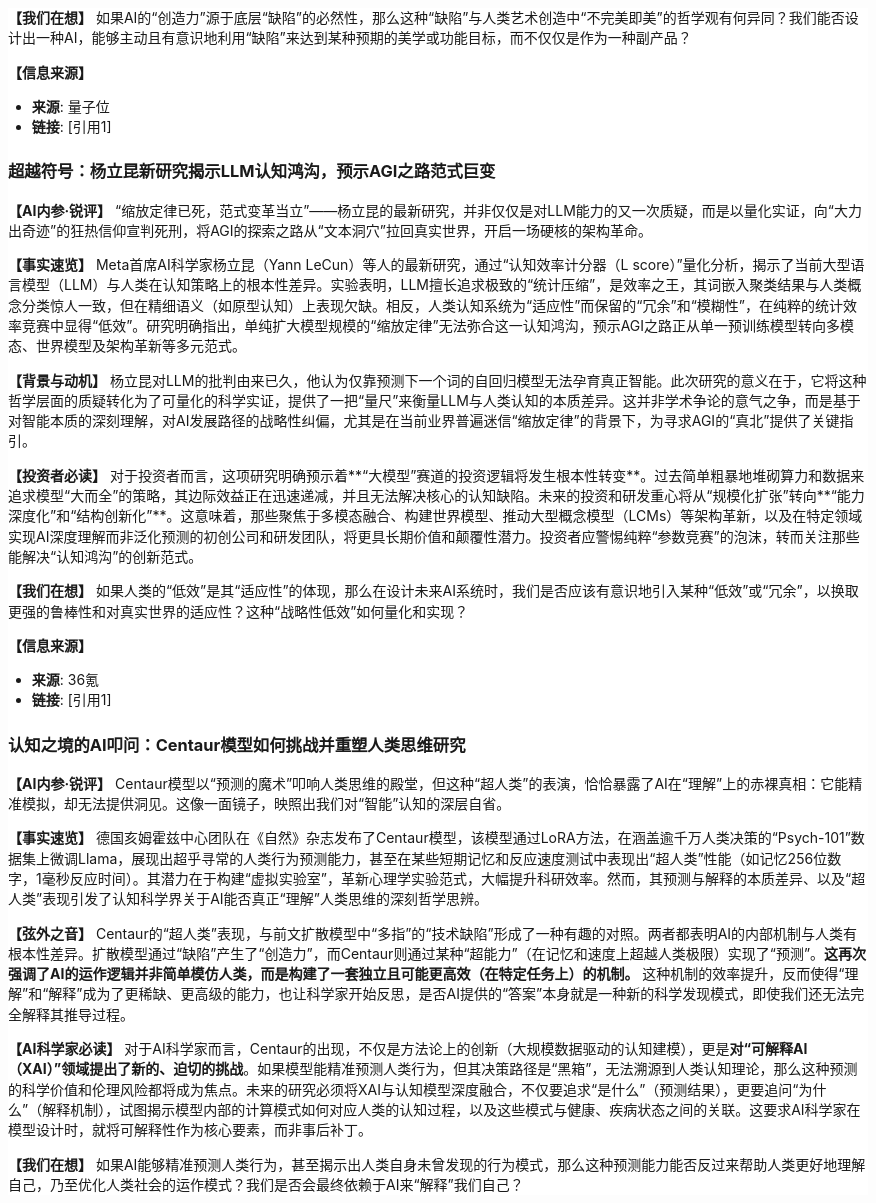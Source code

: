 **【我们在想】**
如果AI的“创造力”源于底层“缺陷”的必然性，那么这种“缺陷”与人类艺术创造中“不完美即美”的哲学观有何异同？我们能否设计出一种AI，能够主动且有意识地利用“缺陷”来达到某种预期的美学或功能目标，而不仅仅是作为一种副产品？

**【信息来源】**
*   **来源**: 量子位
*   **链接**: \[引用1]

### 超越符号：杨立昆新研究揭示LLM认知鸿沟，预示AGI之路范式巨变

**【AI内参·锐评】**
“缩放定律已死，范式变革当立”——杨立昆的最新研究，并非仅仅是对LLM能力的又一次质疑，而是以量化实证，向“大力出奇迹”的狂热信仰宣判死刑，将AGI的探索之路从“文本洞穴”拉回真实世界，开启一场硬核的架构革命。

**【事实速览】**
Meta首席AI科学家杨立昆（Yann LeCun）等人的最新研究，通过“认知效率计分器（L score）”量化分析，揭示了当前大型语言模型（LLM）与人类在认知策略上的根本性差异。实验表明，LLM擅长追求极致的“统计压缩”，是效率之王，其词嵌入聚类结果与人类概念分类惊人一致，但在精细语义（如原型认知）上表现欠缺。相反，人类认知系统为“适应性”而保留的“冗余”和“模糊性”，在纯粹的统计效率竞赛中显得“低效”。研究明确指出，单纯扩大模型规模的“缩放定律”无法弥合这一认知鸿沟，预示AGI之路正从单一预训练模型转向多模态、世界模型及架构革新等多元范式。

**【背景与动机】**
杨立昆对LLM的批判由来已久，他认为仅靠预测下一个词的自回归模型无法孕育真正智能。此次研究的意义在于，它将这种哲学层面的质疑转化为了可量化的科学实证，提供了一把“量尺”来衡量LLM与人类认知的本质差异。这并非学术争论的意气之争，而是基于对智能本质的深刻理解，对AI发展路径的战略性纠偏，尤其是在当前业界普遍迷信“缩放定律”的背景下，为寻求AGI的“真北”提供了关键指引。

**【投资者必读】**
对于投资者而言，这项研究明确预示着**“大模型”赛道的投资逻辑将发生根本性转变**。过去简单粗暴地堆砌算力和数据来追求模型“大而全”的策略，其边际效益正在迅速递减，并且无法解决核心的认知缺陷。未来的投资和研发重心将从“规模化扩张”转向**“能力深度化”和“结构创新化”**。这意味着，那些聚焦于多模态融合、构建世界模型、推动大型概念模型（LCMs）等架构革新，以及在特定领域实现AI深度理解而非泛化预测的初创公司和研发团队，将更具长期价值和颠覆性潜力。投资者应警惕纯粹“参数竞赛”的泡沫，转而关注那些能解决“认知鸿沟”的创新范式。

**【我们在想】**
如果人类的“低效”是其“适应性”的体现，那么在设计未来AI系统时，我们是否应该有意识地引入某种“低效”或“冗余”，以换取更强的鲁棒性和对真实世界的适应性？这种“战略性低效”如何量化和实现？

**【信息来源】**
*   **来源**: 36氪
*   **链接**: \[引用1]

### 认知之境的AI叩问：Centaur模型如何挑战并重塑人类思维研究

**【AI内参·锐评】**
Centaur模型以“预测的魔术”叩响人类思维的殿堂，但这种“超人类”的表演，恰恰暴露了AI在“理解”上的赤裸真相：它能精准模拟，却无法提供洞见。这像一面镜子，映照出我们对“智能”认知的深层自省。

**【事实速览】**
德国亥姆霍兹中心团队在《自然》杂志发布了Centaur模型，该模型通过LoRA方法，在涵盖逾千万人类决策的“Psych-101”数据集上微调Llama，展现出超乎寻常的人类行为预测能力，甚至在某些短期记忆和反应速度测试中表现出“超人类”性能（如记忆256位数字，1毫秒反应时间）。其潜力在于构建“虚拟实验室”，革新心理学实验范式，大幅提升科研效率。然而，其预测与解释的本质差异、以及“超人类”表现引发了认知科学界关于AI能否真正“理解”人类思维的深刻哲学思辨。

**【弦外之音】**
Centaur的“超人类”表现，与前文扩散模型中“多指”的“技术缺陷”形成了一种有趣的对照。两者都表明AI的内部机制与人类有根本性差异。扩散模型通过“缺陷”产生了“创造力”，而Centaur则通过某种“超能力”（在记忆和速度上超越人类极限）实现了“预测”。**这再次强调了AI的运作逻辑并非简单模仿人类，而是构建了一套独立且可能更高效（在特定任务上）的机制。** 这种机制的效率提升，反而使得“理解”和“解释”成为了更稀缺、更高级的能力，也让科学家开始反思，是否AI提供的“答案”本身就是一种新的科学发现模式，即使我们还无法完全解释其推导过程。

**【AI科学家必读】**
对于AI科学家而言，Centaur的出现，不仅是方法论上的创新（大规模数据驱动的认知建模），更是**对“可解释AI（XAI）”领域提出了新的、迫切的挑战**。如果模型能精准预测人类行为，但其决策路径是“黑箱”，无法溯源到人类认知理论，那么这种预测的科学价值和伦理风险都将成为焦点。未来的研究必须将XAI与认知模型深度融合，不仅要追求“是什么”（预测结果），更要追问“为什么”（解释机制），试图揭示模型内部的计算模式如何对应人类的认知过程，以及这些模式与健康、疾病状态之间的关联。这要求AI科学家在模型设计时，就将可解释性作为核心要素，而非事后补丁。

**【我们在想】**
如果AI能够精准预测人类行为，甚至揭示出人类自身未曾发现的行为模式，那么这种预测能力能否反过来帮助人类更好地理解自己，乃至优化人类社会的运作模式？我们是否会最终依赖于AI来“解释”我们自己？
